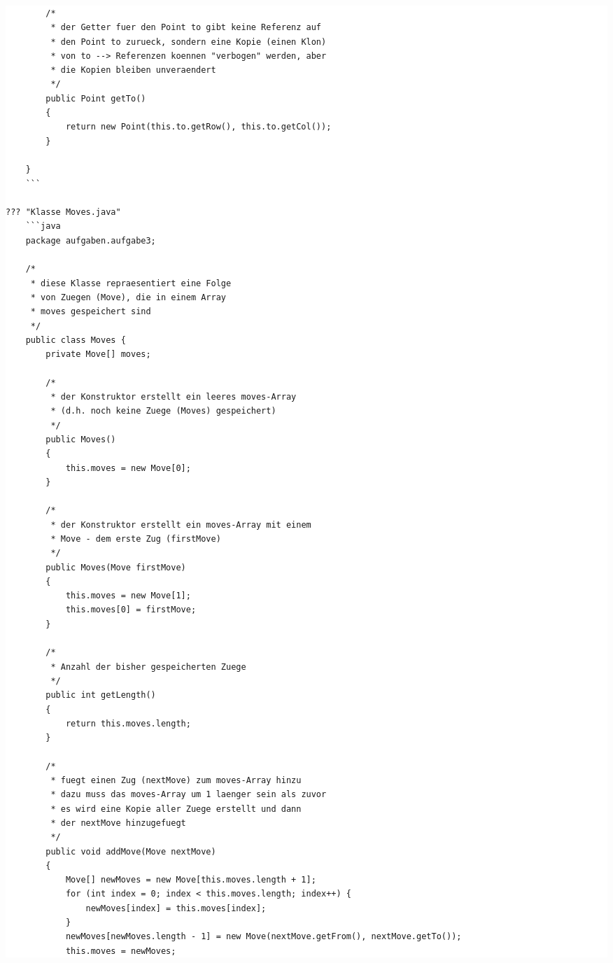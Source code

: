 			/*
			 * der Getter fuer den Point to gibt keine Referenz auf
			 * den Point to zurueck, sondern eine Kopie (einen Klon)
			 * von to --> Referenzen koennen "verbogen" werden, aber
			 * die Kopien bleiben unveraendert
			 */
			public Point getTo()
			{
				return new Point(this.to.getRow(), this.to.getCol());
			}

		}
		```
 
 	??? "Klasse Moves.java"
 		```java
		package aufgaben.aufgabe3;

		/*
		 * diese Klasse repraesentiert eine Folge 
		 * von Zuegen (Move), die in einem Array
		 * moves gespeichert sind
		 */
		public class Moves {
			private Move[] moves;
			
			/*
			 * der Konstruktor erstellt ein leeres moves-Array
			 * (d.h. noch keine Zuege (Moves) gespeichert)
			 */
			public Moves()
			{
				this.moves = new Move[0];
			}
			
			/*
			 * der Konstruktor erstellt ein moves-Array mit einem
			 * Move - dem erste Zug (firstMove) 
			 */
			public Moves(Move firstMove)
			{
				this.moves = new Move[1];
				this.moves[0] = firstMove;
			}
			
			/*
			 * Anzahl der bisher gespeicherten Zuege
			 */
			public int getLength()
			{
				return this.moves.length;
			}
			
			/*
			 * fuegt einen Zug (nextMove) zum moves-Array hinzu
			 * dazu muss das moves-Array um 1 laenger sein als zuvor
			 * es wird eine Kopie aller Zuege erstellt und dann
			 * der nextMove hinzugefuegt
			 */
			public void addMove(Move nextMove)
			{
				Move[] newMoves = new Move[this.moves.length + 1];
				for (int index = 0; index < this.moves.length; index++) {
					newMoves[index] = this.moves[index];
				}
				newMoves[newMoves.length - 1] = new Move(nextMove.getFrom(), nextMove.getTo());
				this.moves = newMoves;